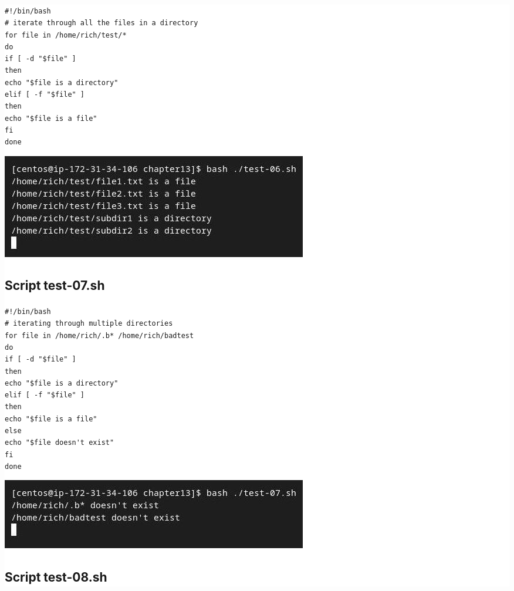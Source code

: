 ```shell
#!/bin/bash
# iterate through all the files in a directory
for file in /home/rich/test/*
do
if [ -d "$file" ]
then
echo "$file is a directory"
elif [ -f "$file" ]
then
echo "$file is a file"
fi
done
```

![test-06.sh](screenshots/test-06.sh.jpg)
## Script test-07.sh

```shell
#!/bin/bash
# iterating through multiple directories
for file in /home/rich/.b* /home/rich/badtest
do
if [ -d "$file" ]
then
echo "$file is a directory"
elif [ -f "$file" ]
then
echo "$file is a file"
else
echo "$file doesn't exist"
fi
done
```

![test-07.sh](screenshots/test-07.sh.jpg)
## Script test-08.sh
